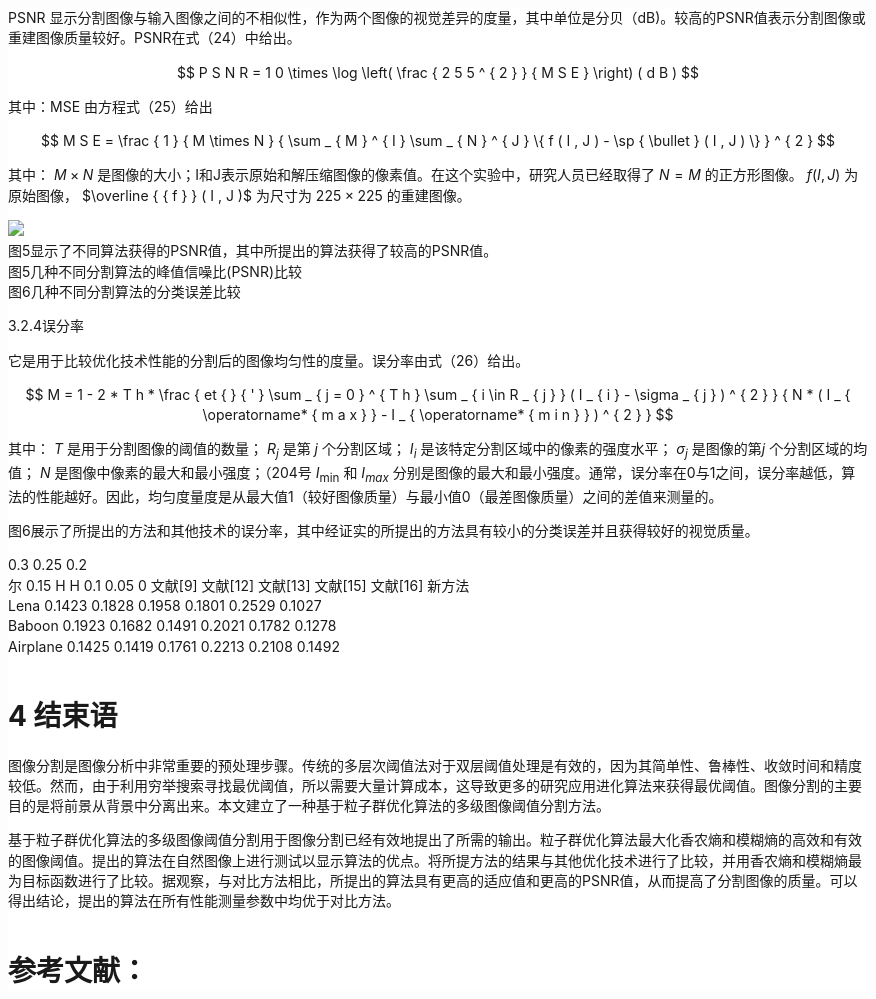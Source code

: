 PSNR 显示分割图像与输入图像之间的不相似性，作为两个图像的视觉差异的度量，其中单位是分贝（dB)。较高的PSNR值表示分割图像或重建图像质量较好。PSNR在式（24）中给出。

$$
P S N R = 1 0 \times \log \left( \frac { 2 5 5 ^ { 2 } } { M S E } \right) ( d B )
$$

其中：MSE 由方程式（25）给出

$$
M S E = \frac { 1 } { M \times N } { \sum _ { M } ^ { I } \sum _ { N } ^ { J } \{ f ( I , J ) - \sp { \bullet } ( I , J ) \} } ^ { 2 }
$$

其中： $M \times N$ 是图像的大小；I和J表示原始和解压缩图像的像素值。在这个实验中，研究人员已经取得了 $N = M$ 的正方形图像。 $f ( I , J )$ 为原始图像， $\overline { { f } } ( I , J )$ 为尺寸为 $2 2 5 { \times } 2 2 5$ 的重建图像。

![](images/5afa16d3105196f6a39b8651da63fb15585d45619f44781af8bd33c179e7f1c8.jpg)  
图5显示了不同算法获得的PSNR值，其中所提出的算法获得了较高的PSNR值。  
图5几种不同分割算法的峰值信噪比(PSNR)比较   
图6几种不同分割算法的分类误差比较

3.2.4误分率

它是用于比较优化技术性能的分割后的图像均匀性的度量。误分率由式（26）给出。

$$
M = 1 - 2 * T h * \frac { et { } { ' } \sum _ { j = 0 } ^ { T h } \sum _ { i \in R _ { j } } ( I _ { i } - \sigma _ { j } ) ^ { 2 } } { N * ( I _ { \operatorname* { m a x } } - I _ { \operatorname* { m i n } } ) ^ { 2 } }
$$

其中： $T$ 是用于分割图像的阈值的数量； $R _ { j }$ 是第 $j$ 个分割区域； $I _ { i }$ 是该特定分割区域中的像素的强度水平； $\sigma _ { j }$ 是图像的第$j$ 个分割区域的均值； $N$ 是图像中像素的最大和最小强度；（204号 $I _ { \min }$ 和 $I _ { \mathit { m a x } }$ 分别是图像的最大和最小强度。通常，误分率在0与1之间，误分率越低，算法的性能越好。因此，均匀度量度是从最大值1（较好图像质量）与最小值0（最差图像质量）之间的差值来测量的。

图6展示了所提出的方法和其他技术的误分率，其中经证实的所提出的方法具有较小的分类误差并且获得较好的视觉质量。

0.3 0.25 0.2   
尔 0.15 H H 0.1 0.05 0 文献[9] 文献[12] 文献[13] 文献[15] 文献[16] 新方法   
Lena 0.1423 0.1828 0.1958 0.1801 0.2529 0.1027   
Baboon 0.1923 0.1682 0.1491 0.2021 0.1782 0.1278   
Airplane 0.1425 0.1419 0.1761 0.2213 0.2108 0.1492

# 4 结束语

图像分割是图像分析中非常重要的预处理步骤。传统的多层次阈值法对于双层阈值处理是有效的，因为其简单性、鲁棒性、收敛时间和精度较低。然而，由于利用穷举搜索寻找最优阈值，所以需要大量计算成本，这导致更多的研究应用进化算法来获得最优阈值。图像分割的主要目的是将前景从背景中分离出来。本文建立了一种基于粒子群优化算法的多级图像阈值分割方法。

基于粒子群优化算法的多级图像阈值分割用于图像分割已经有效地提出了所需的输出。粒子群优化算法最大化香农熵和模糊熵的高效和有效的图像阈值。提出的算法在自然图像上进行测试以显示算法的优点。将所提方法的结果与其他优化技术进行了比较，并用香农熵和模糊熵最为目标函数进行了比较。据观察，与对比方法相比，所提出的算法具有更高的适应值和更高的PSNR值，从而提高了分割图像的质量。可以得出结论，提出的算法在所有性能测量参数中均优于对比方法。

# 参考文献：
